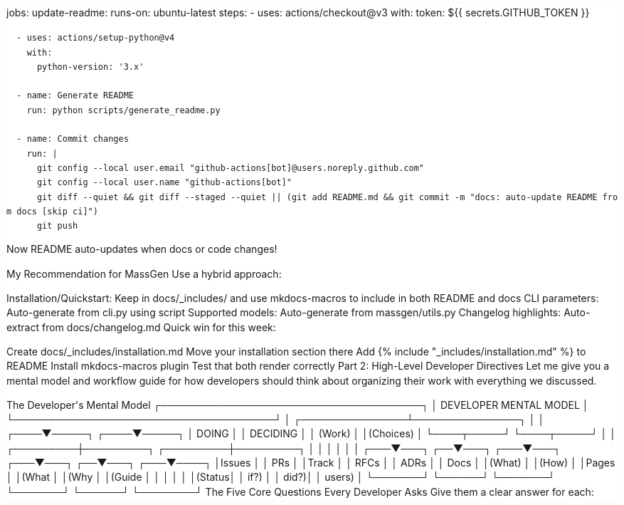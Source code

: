 jobs:
  update-readme:
    runs-on: ubuntu-latest
    steps:
      - uses: actions/checkout@v3
        with:
          token: ${{ secrets.GITHUB_TOKEN }}

      - uses: actions/setup-python@v4
        with:
          python-version: '3.x'

      - name: Generate README
        run: python scripts/generate_readme.py

      - name: Commit changes
        run: |
          git config --local user.email "github-actions[bot]@users.noreply.github.com"
          git config --local user.name "github-actions[bot]"
          git diff --quiet && git diff --staged --quiet || (git add README.md && git commit -m "docs: auto-update README from docs [skip ci]")
          git push
Now README auto-updates when docs or code changes!

My Recommendation for MassGen
Use a hybrid approach:

Installation/Quickstart: Keep in docs/_includes/ and use mkdocs-macros to include in both README and docs
CLI parameters: Auto-generate from cli.py using script
Supported models: Auto-generate from massgen/utils.py
Changelog highlights: Auto-extract from docs/changelog.md
Quick win for this week:

Create docs/_includes/installation.md
Move your installation section there
Add {% include "_includes/installation.md" %} to README
Install mkdocs-macros plugin
Test that both render correctly
Part 2: High-Level Developer Directives
Let me give you a mental model and workflow guide for how developers should think about organizing their work with everything we discussed.

The Developer's Mental Model
              ┌─────────────────────────────────────┐
              │     DEVELOPER MENTAL MODEL          │
              └─────────────────────────────────────┘
                              │
              ┌───────────────┴───────────────┐
              │                               │
         ┌────▼─────┐                   ┌────▼─────┐
         │  DOING   │                   │ DECIDING │
         │  (Work)  │                   │(Choices) │
         └────┬─────┘                   └────┬─────┘
              │                               │
    ┌─────────┼─────────┐          ┌─────────┼─────────┐
    │         │         │          │         │         │
┌───▼───┐ ┌──▼───┐ ┌───▼───┐  ┌───▼───┐ ┌──▼───┐ ┌───▼────┐
│Issues │ │ PRs  │ │Track  │  │ RFCs  │ │ ADRs │ │ Docs   │
│(What) │ │(How) │ │Pages  │  │(What  │ │(Why  │ │(Guide  │
│       │ │      │ │(Status│  │ if?)  │ │ did?)│ │ users) │
└───────┘ └──────┘ └───────┘  └───────┘ └──────┘ └────────┘
The Five Core Questions Every Developer Asks
Give them a clear answer for each:


[Unreleased]: https://github.com/Leezekun/MassGen/compare/v0.7.0...HEAD
[0.7.0]: https://github.com/Leezekun/MassGen/releases/tag/v0.7.0